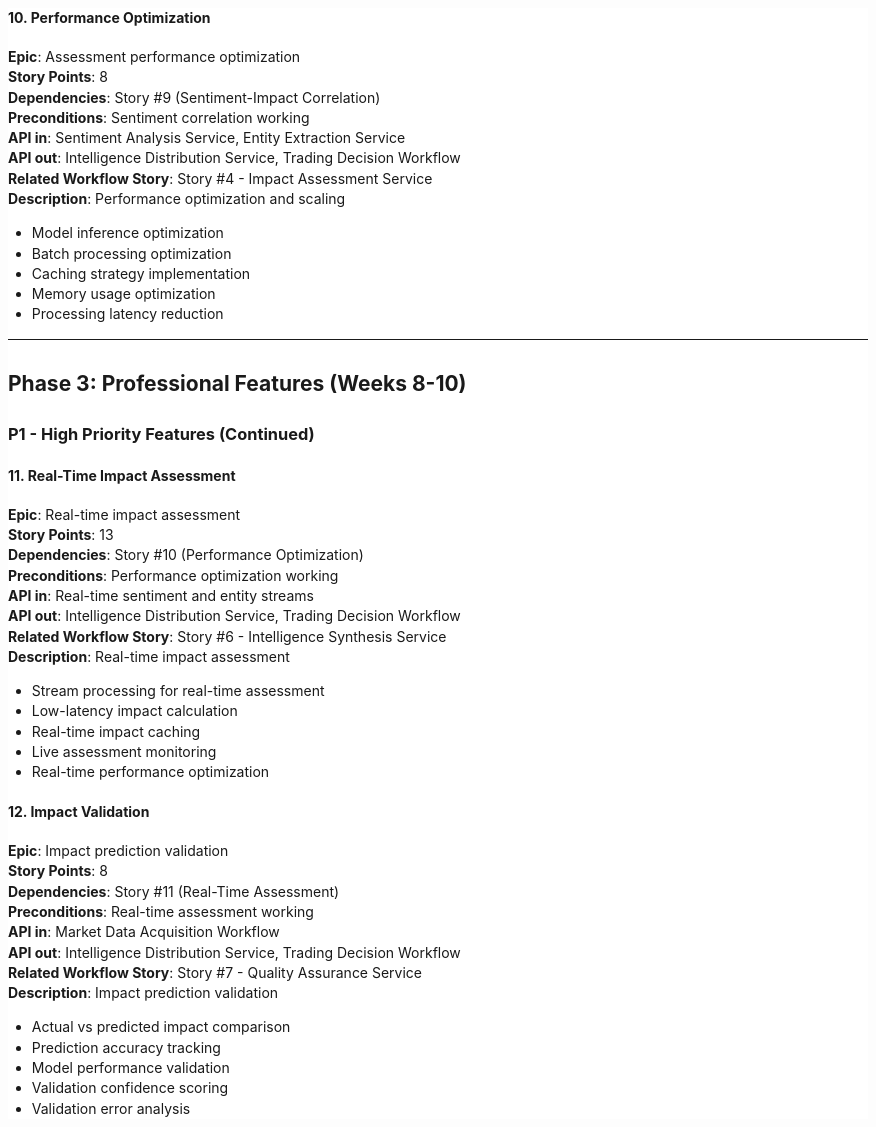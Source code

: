 #### 10. Performance Optimization
**Epic**: Assessment performance optimization  
**Story Points**: 8  
**Dependencies**: Story #9 (Sentiment-Impact Correlation)  
**Preconditions**: Sentiment correlation working  
**API in**: Sentiment Analysis Service, Entity Extraction Service  
**API out**: Intelligence Distribution Service, Trading Decision Workflow  
**Related Workflow Story**: Story #4 - Impact Assessment Service  
**Description**: Performance optimization and scaling
- Model inference optimization
- Batch processing optimization
- Caching strategy implementation
- Memory usage optimization
- Processing latency reduction

---

## Phase 3: Professional Features (Weeks 8-10)

### P1 - High Priority Features (Continued)

#### 11. Real-Time Impact Assessment
**Epic**: Real-time impact assessment  
**Story Points**: 13  
**Dependencies**: Story #10 (Performance Optimization)  
**Preconditions**: Performance optimization working  
**API in**: Real-time sentiment and entity streams  
**API out**: Intelligence Distribution Service, Trading Decision Workflow  
**Related Workflow Story**: Story #6 - Intelligence Synthesis Service  
**Description**: Real-time impact assessment
- Stream processing for real-time assessment
- Low-latency impact calculation
- Real-time impact caching
- Live assessment monitoring
- Real-time performance optimization

#### 12. Impact Validation
**Epic**: Impact prediction validation  
**Story Points**: 8  
**Dependencies**: Story #11 (Real-Time Assessment)  
**Preconditions**: Real-time assessment working  
**API in**: Market Data Acquisition Workflow  
**API out**: Intelligence Distribution Service, Trading Decision Workflow  
**Related Workflow Story**: Story #7 - Quality Assurance Service  
**Description**: Impact prediction validation
- Actual vs predicted impact comparison
- Prediction accuracy tracking
- Model performance validation
- Validation confidence scoring
- Validation error analysis
